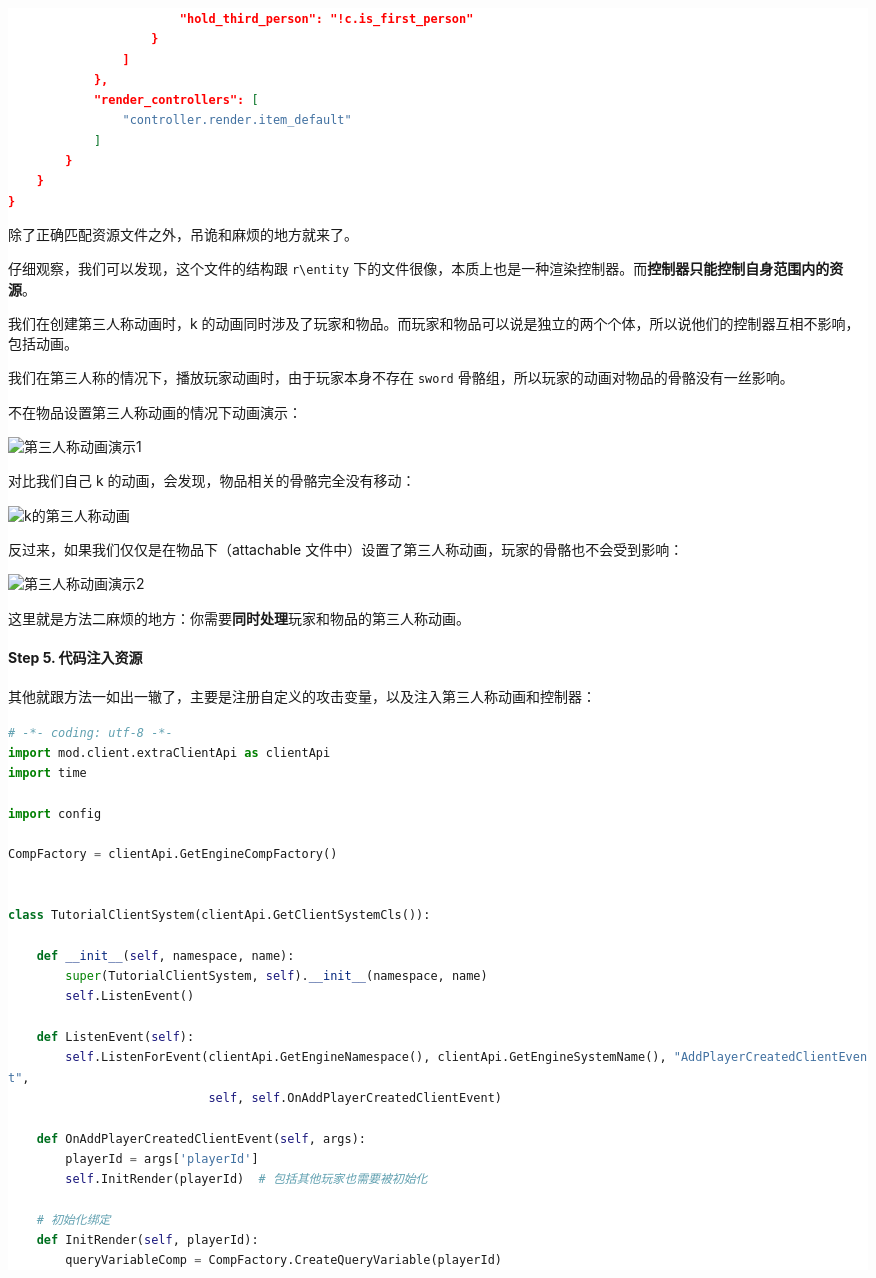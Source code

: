 ```json
                        "hold_third_person": "!c.is_first_person"
                    }
                ]
            },
            "render_controllers": [
                "controller.render.item_default"
            ]
        }
    }
}
```

除了正确匹配资源文件之外，吊诡和麻烦的地方就来了。

仔细观察，我们可以发现，这个文件的结构跟 `r\entity` 下的文件很像，本质上也是一种渲染控制器。而**控制器只能控制自身范围内的资源**。

我们在创建第三人称动画时，k 的动画同时涉及了玩家和物品。而玩家和物品可以说是独立的两个个体，所以说他们的控制器互相不影响，包括动画。

我们在第三人称的情况下，播放玩家动画时，由于玩家本身不存在 `sword` 骨骼组，所以玩家的动画对物品的骨骼没有一丝影响。

不在物品设置第三人称动画的情况下动画演示：

![第三人称动画演示1](./assets/1_5.gif)

对比我们自己 k 的动画，会发现，物品相关的骨骼完全没有移动：

![k的第三人称动画](./assets/1_2.gif)

反过来，如果我们仅仅是在物品下（attachable 文件中）设置了第三人称动画，玩家的骨骼也不会受到影响：

![第三人称动画演示2](./assets/1_6.gif)

这里就是方法二麻烦的地方：你需要**同时处理**玩家和物品的第三人称动画。

#### Step 5. 代码注入资源

其他就跟方法一如出一辙了，主要是注册自定义的攻击变量，以及注入第三人称动画和控制器：

```python
# -*- coding: utf-8 -*-
import mod.client.extraClientApi as clientApi
import time

import config

CompFactory = clientApi.GetEngineCompFactory()


class TutorialClientSystem(clientApi.GetClientSystemCls()):

    def __init__(self, namespace, name):
        super(TutorialClientSystem, self).__init__(namespace, name)
        self.ListenEvent()

    def ListenEvent(self):
        self.ListenForEvent(clientApi.GetEngineNamespace(), clientApi.GetEngineSystemName(), "AddPlayerCreatedClientEvent",
                            self, self.OnAddPlayerCreatedClientEvent)

    def OnAddPlayerCreatedClientEvent(self, args):
        playerId = args['playerId']
        self.InitRender(playerId)  # 包括其他玩家也需要被初始化

    # 初始化绑定
    def InitRender(self, playerId):
        queryVariableComp = CompFactory.CreateQueryVariable(playerId)

```